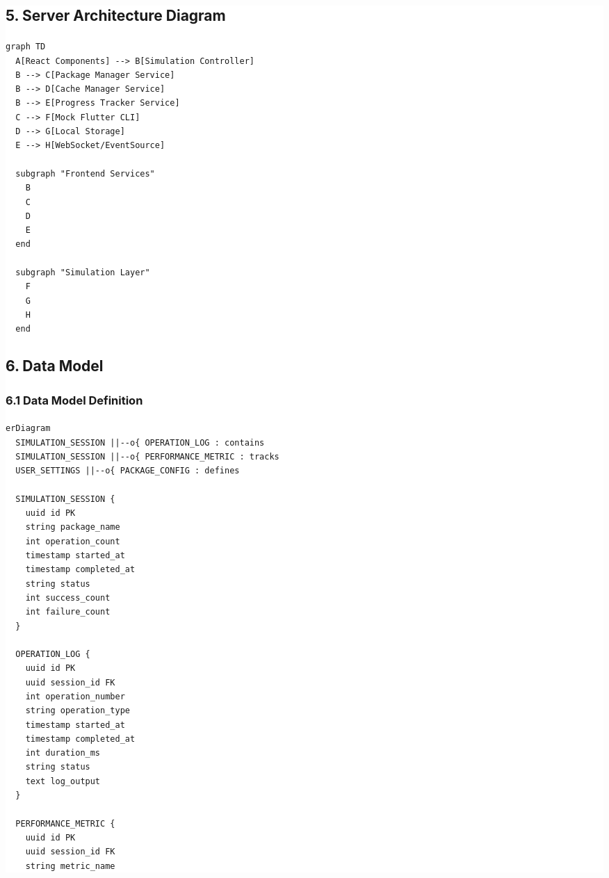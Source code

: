 ## 5. Server Architecture Diagram

```mermaid
graph TD
  A[React Components] --> B[Simulation Controller]
  B --> C[Package Manager Service]
  B --> D[Cache Manager Service]
  B --> E[Progress Tracker Service]
  C --> F[Mock Flutter CLI]
  D --> G[Local Storage]
  E --> H[WebSocket/EventSource]

  subgraph "Frontend Services"
    B
    C
    D
    E
  end

  subgraph "Simulation Layer"
    F
    G
    H
  end
```

## 6. Data Model

### 6.1 Data Model Definition

```mermaid
erDiagram
  SIMULATION_SESSION ||--o{ OPERATION_LOG : contains
  SIMULATION_SESSION ||--o{ PERFORMANCE_METRIC : tracks
  USER_SETTINGS ||--o{ PACKAGE_CONFIG : defines

  SIMULATION_SESSION {
    uuid id PK
    string package_name
    int operation_count
    timestamp started_at
    timestamp completed_at
    string status
    int success_count
    int failure_count
  }

  OPERATION_LOG {
    uuid id PK
    uuid session_id FK
    int operation_number
    string operation_type
    timestamp started_at
    timestamp completed_at
    int duration_ms
    string status
    text log_output
  }

  PERFORMANCE_METRIC {
    uuid id PK
    uuid session_id FK
    string metric_name
```